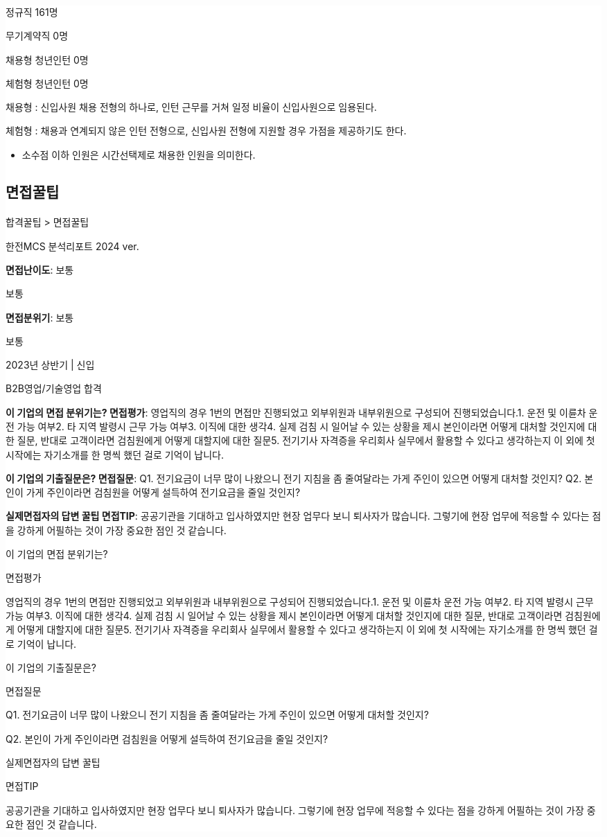 정규직 161명

무기계약직 0명

채용형 청년인턴 0명

체험형 청년인턴 0명

채용형 : 신입사원 채용 전형의 하나로, 인턴 근무를 거쳐 일정 비율이 신입사원으로 임용된다.

체험형 : 채용과 연계되지 않은 인턴 전형으로, 신입사원 전형에 지원할 경우 가점을 제공하기도 한다.

* 소수점 이하 인원은 시간선택제로 채용한 인원을 의미한다.

## 면접꿀팁

합격꿀팁 > 면접꿀팁

한전MCS 분석리포트 2024 ver.

**면접난이도**: 보통

보통

**면접분위기**: 보통

보통

2023년 상반기 | 신입

B2B영업/기술영업 합격

**이 기업의 면접 분위기는? 면접평가**: 영업직의 경우 1번의 면접만 진행되었고 외부위원과 내부위원으로 구성되어 진행되었습니다.1. 운전 및 이륜차 운전 가능 여부2.  타 지역 발령시 근무 가능 여부3. 이직에 대한 생각4. 실제 검침 시 일어날 수 있는 상황을 제시 본인이라면 어떻게 대처할 것인지에 대한 질문, 반대로 고객이라면 검침원에게 어떻게 대할지에 대한 질문5. 전기기사 자격증을 우리회사 실무에서 활용할 수 있다고 생각하는지 이 외에  첫 시작에는 자기소개를 한 명씩 했던 걸로 기억이 납니다.

**이 기업의 기출질문은? 면접질문**: Q1. 전기요금이 너무 많이 나왔으니 전기 지침을 좀 줄여달라는 가게 주인이 있으면 어떻게 대처할 것인지? Q2. 본인이 가게 주인이라면 검침원을 어떻게 설득하여 전기요금을 줄일 것인지?

**실제면접자의 답변 꿀팁 면접TIP**: 공공기관을 기대하고 입사하였지만 현장 업무다 보니 퇴사자가 많습니다. 그렇기에 현장 업무에 적응할 수 있다는 점을 강하게 어필하는 것이 가장 중요한 점인 것 같습니다.

이 기업의 면접 분위기는?

면접평가

영업직의 경우 1번의 면접만 진행되었고 외부위원과 내부위원으로 구성되어 진행되었습니다.1. 운전 및 이륜차 운전 가능 여부2.  타 지역 발령시 근무 가능 여부3. 이직에 대한 생각4. 실제 검침 시 일어날 수 있는 상황을 제시 본인이라면 어떻게 대처할 것인지에 대한 질문, 반대로 고객이라면 검침원에게 어떻게 대할지에 대한 질문5. 전기기사 자격증을 우리회사 실무에서 활용할 수 있다고 생각하는지 이 외에  첫 시작에는 자기소개를 한 명씩 했던 걸로 기억이 납니다.

이 기업의 기출질문은?

면접질문

Q1. 전기요금이 너무 많이 나왔으니 전기 지침을 좀 줄여달라는 가게 주인이 있으면 어떻게 대처할 것인지?

Q2. 본인이 가게 주인이라면 검침원을 어떻게 설득하여 전기요금을 줄일 것인지?

실제면접자의 답변 꿀팁

면접TIP

공공기관을 기대하고 입사하였지만 현장 업무다 보니 퇴사자가 많습니다. 그렇기에 현장 업무에 적응할 수 있다는 점을 강하게 어필하는 것이 가장 중요한 점인 것 같습니다.

